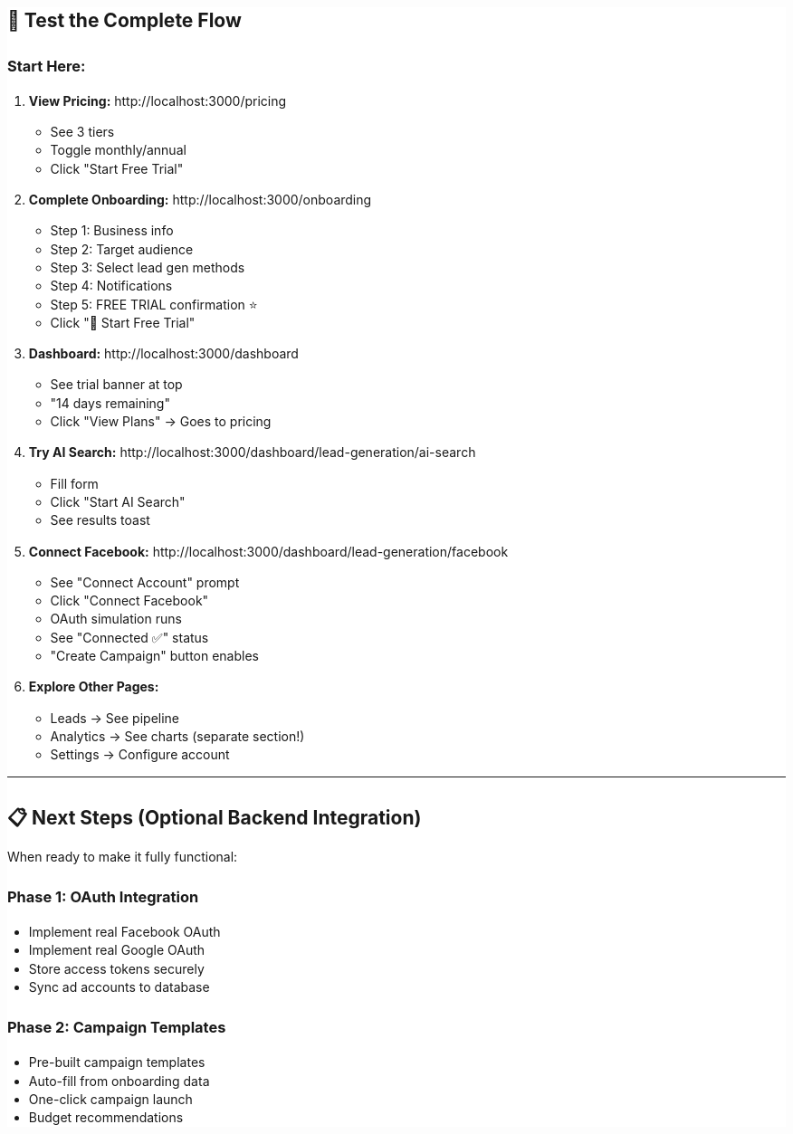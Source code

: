 
## 🧪 Test the Complete Flow

### **Start Here:**
1. **View Pricing:** http://localhost:3000/pricing
   - See 3 tiers
   - Toggle monthly/annual
   - Click "Start Free Trial"

2. **Complete Onboarding:** http://localhost:3000/onboarding
   - Step 1: Business info
   - Step 2: Target audience
   - Step 3: Select lead gen methods
   - Step 4: Notifications
   - Step 5: FREE TRIAL confirmation ⭐
   - Click "🚀 Start Free Trial"

3. **Dashboard:** http://localhost:3000/dashboard
   - See trial banner at top
   - "14 days remaining"
   - Click "View Plans" → Goes to pricing

4. **Try AI Search:** http://localhost:3000/dashboard/lead-generation/ai-search
   - Fill form
   - Click "Start AI Search"
   - See results toast

5. **Connect Facebook:** http://localhost:3000/dashboard/lead-generation/facebook
   - See "Connect Account" prompt
   - Click "Connect Facebook"
   - OAuth simulation runs
   - See "Connected ✅" status
   - "Create Campaign" button enables

6. **Explore Other Pages:**
   - Leads → See pipeline
   - Analytics → See charts (separate section!)
   - Settings → Configure account

---

## 📋 Next Steps (Optional Backend Integration)

When ready to make it fully functional:

### **Phase 1: OAuth Integration**
- Implement real Facebook OAuth
- Implement real Google OAuth
- Store access tokens securely
- Sync ad accounts to database

### **Phase 2: Campaign Templates**
- Pre-built campaign templates
- Auto-fill from onboarding data
- One-click campaign launch
- Budget recommendations
